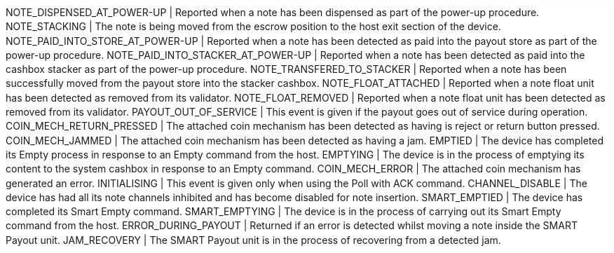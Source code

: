 NOTE_DISPENSED_AT_POWER-UP			|   Reported when a note has been dispensed as part of the power-up procedure.
NOTE_STACKING						|   The note is being moved from the escrow position to the host exit section of the device.
NOTE_PAID_INTO_STORE_AT_POWER-UP	|   Reported when a note has been detected as paid into the payout store as part of the power-up procedure.
NOTE_PAID_INTO_STACKER_AT_POWER-UP	|   Reported when a note has been detected as paid into the cashbox stacker as part of the power-up procedure.
NOTE_TRANSFERED_TO_STACKER			|   Reported when a note has been successfully moved from the payout store into the stacker cashbox.
NOTE_FLOAT_ATTACHED					|   Reported when a note float unit has been detected as removed from its validator.
NOTE_FLOAT_REMOVED					|   Reported when a note float unit has been detected as removed from its validator.
PAYOUT_OUT_OF_SERVICE				|   This event is given if the payout goes out of service during operation.
COIN_MECH_RETURN_PRESSED			|   The attached coin mechanism has been detected as having is reject or return button pressed.
COIN_MECH_JAMMED					|   The attached coin mechanism has been detected as having a jam.
EMPTIED								|   The device has completed its Empty process in response to an Empty command from the host.
EMPTYING							|   The device is in the process of emptying its content to the system cashbox in response to an Empty command.
COIN_MECH_ERROR						|   The attached coin mechanism has generated an error.
INITIALISING						|   This event is given only when using the Poll with ACK command.
CHANNEL_DISABLE						|   The device has had all its note channels inhibited and has become disabled for note insertion.
SMART_EMPTIED						|   The device has completed its Smart Empty command.
SMART_EMPTYING      				|   The device is in the process of carrying out its Smart Empty command from the host.
ERROR_DURING_PAYOUT					|   Returned if an error is detected whilst moving a note inside the SMART Payout unit.
JAM_RECOVERY						|   The SMART Payout unit is in the process of recovering from a detected jam.
